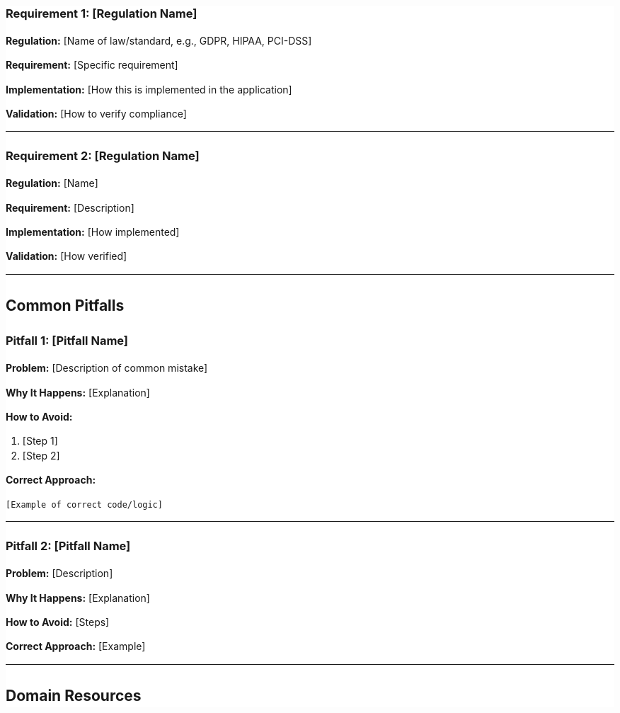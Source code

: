 ### Requirement 1: [Regulation Name]

**Regulation:** [Name of law/standard, e.g., GDPR, HIPAA, PCI-DSS]

**Requirement:** [Specific requirement]

**Implementation:** [How this is implemented in the application]

**Validation:** [How to verify compliance]

---

### Requirement 2: [Regulation Name]

**Regulation:** [Name]

**Requirement:** [Description]

**Implementation:** [How implemented]

**Validation:** [How verified]

---

## Common Pitfalls

### Pitfall 1: [Pitfall Name]

**Problem:** [Description of common mistake]

**Why It Happens:** [Explanation]

**How to Avoid:**
1. [Step 1]
2. [Step 2]

**Correct Approach:**
```
[Example of correct code/logic]
```

---

### Pitfall 2: [Pitfall Name]

**Problem:** [Description]

**Why It Happens:** [Explanation]

**How to Avoid:**
[Steps]

**Correct Approach:**
[Example]

---

## Domain Resources
